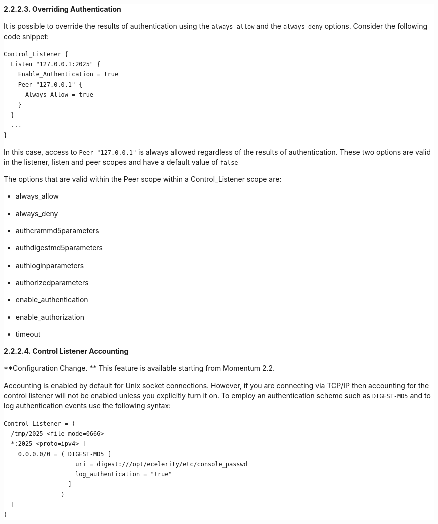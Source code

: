 **2.2.2.3. Overriding Authentication**

It is possible to override the results of authentication using the `always_allow` and the `always_deny` options. Consider the following code snippet:

```
Control_Listener {
  Listen "127.0.0.1:2025" {
    Enable_Authentication = true
    Peer "127.0.0.1" {
      Always_Allow = true
    }
  }
  ...
}
```

In this case, access to `Peer "127.0.0.1"` is always allowed regardless of the results of authentication. These two options are valid in the listener, listen and peer scopes and have a default value of `false`

The options that are valid within the Peer scope within a Control_Listener scope are:

*   always_allow

*   always_deny

*   authcrammd5parameters

*   authdigestmd5parameters

*   authloginparameters

*   authorizedparameters

*   enable_authentication

*   enable_authorization

*   timeout

**2.2.2.4. Control Listener Accounting**

**Configuration Change. ** This feature is available starting from Momentum 2.2.

Accounting is enabled by default for Unix socket connections. However, if you are connecting via TCP/IP then accounting for the control listener will not be enabled unless you explicitly turn it on. To employ an authentication scheme such as `DIGEST-MD5` and to log authentication events use the following syntax:

```
Control_Listener = (
  /tmp/2025 <file_mode=0666>
  *:2025 <proto=ipv4> [
    0.0.0.0/0 = ( DIGEST-MD5 [
                    uri = digest:///opt/ecelerity/etc/console_passwd
                    log_authentication = "true"
                  ]
                )
  ]
)
```
